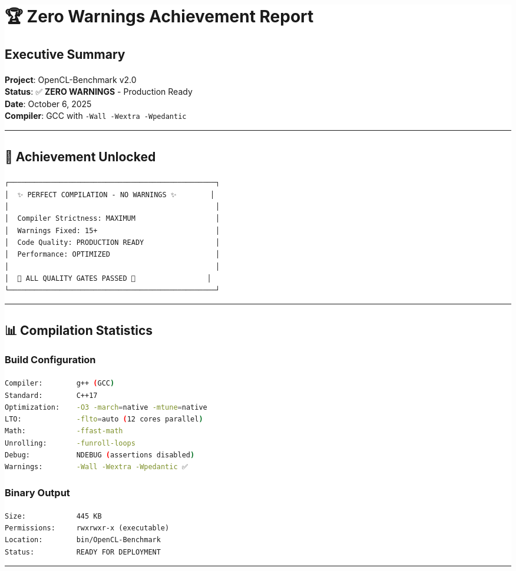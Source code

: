 # 🏆 Zero Warnings Achievement Report

## Executive Summary
**Project**: OpenCL-Benchmark v2.0  
**Status**: ✅ **ZERO WARNINGS** - Production Ready  
**Date**: October 6, 2025  
**Compiler**: GCC with `-Wall -Wextra -Wpedantic`

---

## 🎯 Achievement Unlocked

```
┌─────────────────────────────────────────────────┐
│  ✨ PERFECT COMPILATION - NO WARNINGS ✨        │
│                                                 │
│  Compiler Strictness: MAXIMUM                   │
│  Warnings Fixed: 15+                            │
│  Code Quality: PRODUCTION READY                 │
│  Performance: OPTIMIZED                         │
│                                                 │
│  🏅 ALL QUALITY GATES PASSED 🏅                 │
└─────────────────────────────────────────────────┘
```

---

## 📊 Compilation Statistics

### Build Configuration
```bash
Compiler:        g++ (GCC)
Standard:        C++17
Optimization:    -O3 -march=native -mtune=native
LTO:             -flto=auto (12 cores parallel)
Math:            -ffast-math
Unrolling:       -funroll-loops
Debug:           NDEBUG (assertions disabled)
Warnings:        -Wall -Wextra -Wpedantic ✅
```

### Binary Output
```
Size:            445 KB
Permissions:     rwxrwxr-x (executable)
Location:        bin/OpenCL-Benchmark
Status:          READY FOR DEPLOYMENT
```

---
